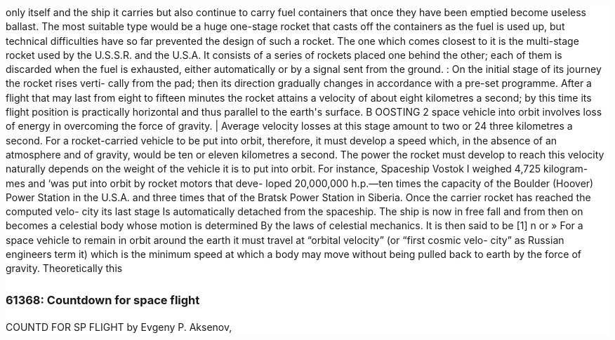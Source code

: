 only itself and the ship it carries but also continue to 
carry fuel containers that once they have been emptied 
become useless ballast. The most suitable type would 
be a huge one-stage rocket that casts off the containers 
as the fuel is used up, but technical difficulties have so 
far prevented the design of such a rocket. The one which 
comes closest to it is the multi-stage rocket used by the 
U.S.S.R. and the U.S.A. It consists of a series of rockets 
placed one behind the other; each of them is discarded 
when the fuel is exhausted, either automatically or by 
a signal sent from the ground. : 
On the initial stage of its journey the rocket rises verti- 
cally from the pad; then its direction gradually changes 
in accordance with a pre-set programme. After a flight 
that may last from eight to fifteen minutes the rocket 
attains a velocity of about eight kilometres a second; by 
this time its flight position is practically horizontal and 
thus parallel to the earth's surface. 
B OOSTING 2 space vehicle into orbit involves loss 
of energy in overcoming the force of gravity. 
| Average velocity losses at this stage amount to two or 
24 
three kilometres a second. For a rocket-carried vehicle 
to be put into orbit, therefore, it must develop a speed 
which, in the absence of an atmosphere and of gravity, 
would be ten or eleven kilometres a second. The power 
the rocket must develop to reach this velocity naturally 
depends on the weight of the vehicle it is to put into orbit. 
For instance, Spaceship Vostok I weighed 4,725 kilogram- 
mes and ‘was put into orbit by rocket motors that deve- 
loped 20,000,000 h.p.—ten times the capacity of the Boulder 
(Hoover) Power Station in the U.S.A. and three times 
that of the Bratsk Power Station in Siberia. 
Once the carrier rocket has reached the computed velo- 
city its last stage Is automatically detached from the 
spaceship. The ship is now in free fall and from then 
on becomes a celestial body whose motion is determined 
By the laws of celestial mechanics. It is then said to be 
[1] n or » 
For a space vehicle to remain in orbit around the earth 
it must travel at “orbital velocity” (or “first cosmic velo- 
city” as Russian engineers term it) which is the minimum 
speed at which a body may move without being pulled 
back to earth by the force of gravity. Theoretically this 


### 61368: Countdown for space flight

COUNTD 
FOR SP 
FLIGHT 
by Evgeny P. Aksenov, 
    